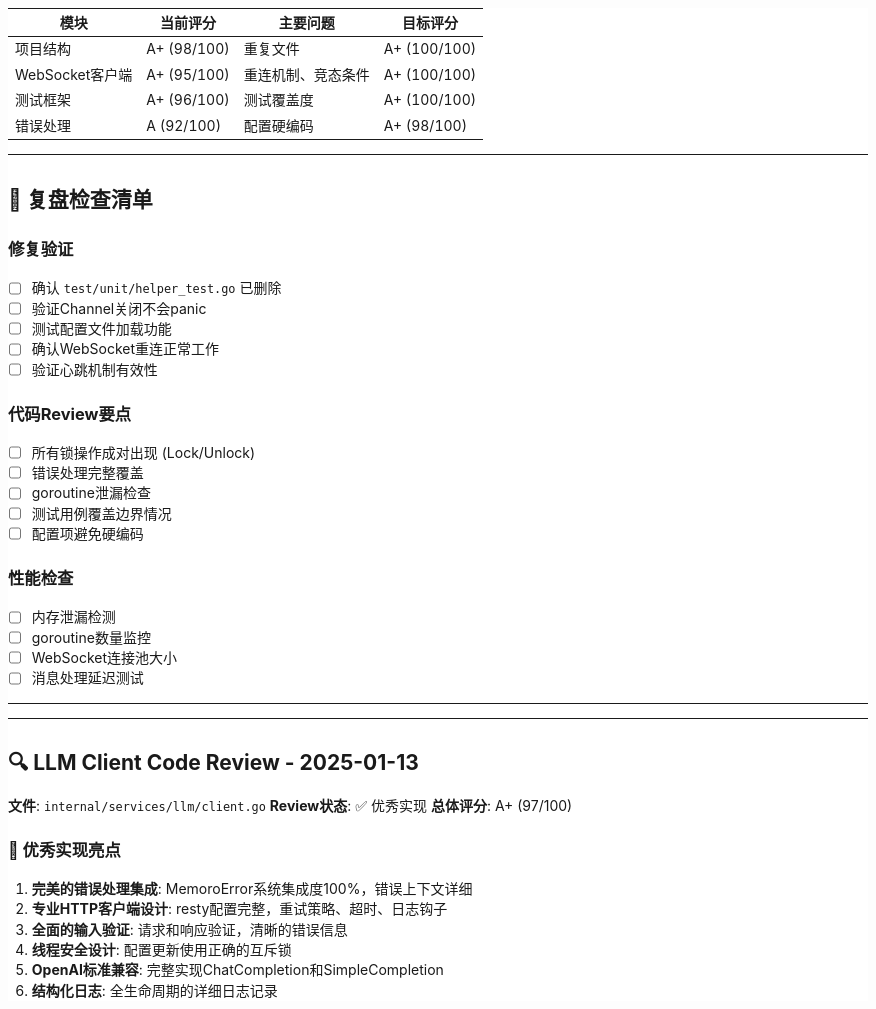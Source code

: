 | 模块 | 当前评分 | 主要问题 | 目标评分 |
|------|---------|---------|---------|
| 项目结构 | A+ (98/100) | 重复文件 | A+ (100/100) |
| WebSocket客户端 | A+ (95/100) | 重连机制、竞态条件 | A+ (100/100) |
| 测试框架 | A+ (96/100) | 测试覆盖度 | A+ (100/100) |
| 错误处理 | A (92/100) | 配置硬编码 | A+ (98/100) |

---

## 📝 复盘检查清单

### 修复验证
- [ ] 确认 `test/unit/helper_test.go` 已删除
- [ ] 验证Channel关闭不会panic
- [ ] 测试配置文件加载功能
- [ ] 确认WebSocket重连正常工作
- [ ] 验证心跳机制有效性

### 代码Review要点
- [ ] 所有锁操作成对出现 (Lock/Unlock)
- [ ] 错误处理完整覆盖
- [ ] goroutine泄漏检查
- [ ] 测试用例覆盖边界情况
- [ ] 配置项避免硬编码

### 性能检查
- [ ] 内存泄漏检测
- [ ] goroutine数量监控
- [ ] WebSocket连接池大小
- [ ] 消息处理延迟测试

---

---

## 🔍 LLM Client Code Review - 2025-01-13

**文件**: `internal/services/llm/client.go`
**Review状态**: ✅ 优秀实现
**总体评分**: A+ (97/100)

### 🌟 优秀实现亮点

1. **完美的错误处理集成**: MemoroError系统集成度100%，错误上下文详细
2. **专业HTTP客户端设计**: resty配置完整，重试策略、超时、日志钩子
3. **全面的输入验证**: 请求和响应验证，清晰的错误信息
4. **线程安全设计**: 配置更新使用正确的互斥锁
5. **OpenAI标准兼容**: 完整实现ChatCompletion和SimpleCompletion
6. **结构化日志**: 全生命周期的详细日志记录
